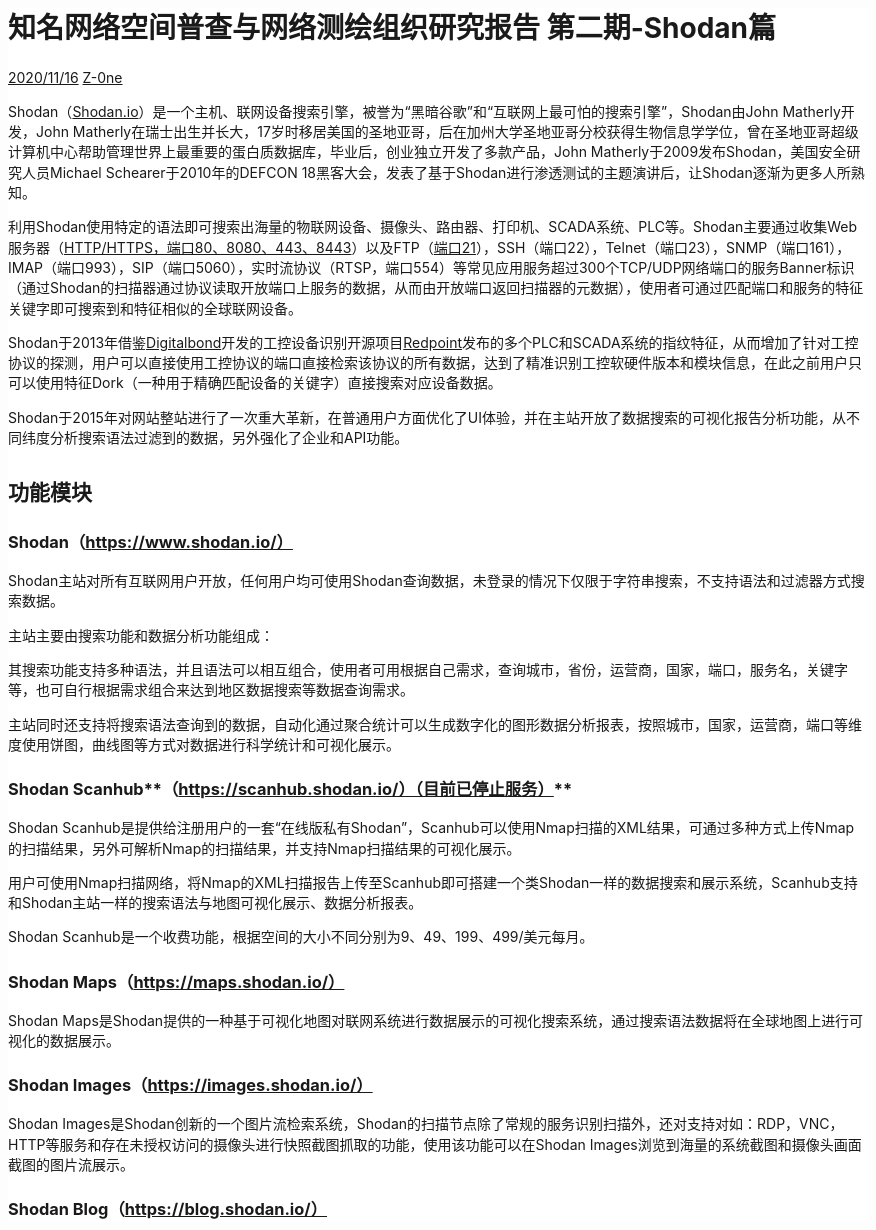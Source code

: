# 知名网络空间普查与网络测绘组织研究报告 第二期-Shodan篇

[2020/11/16](http://plcscan.org/blog/2020/11/research-report-of-renowned-internet-census-organization-shodan/)  [Z-0ne](http://plcscan.org/blog/author/admin/)

Shodan（[Shodan.io](https://www.shodan.io/)）是一个主机、联网设备搜索引擎，被誉为“黑暗谷歌”和“互联网上最可怕的搜索引擎”，Shodan由John Matherly开发，John Matherly在瑞士出生并长大，17岁时移居美国的圣地亚哥，后在加州大学圣地亚哥分校获得生物信息学学位，曾在圣地亚哥超级计算机中心帮助管理世界上最重要的蛋白质数据库，毕业后，创业独立开发了多款产品，John Matherly于2009发布Shodan，美国安全研究人员Michael Schearer于2010年的DEFCON 18黑客大会，发表了基于Shodan进行渗透测试的主题演讲后，让Shodan逐渐为更多人所熟知。

利用Shodan使用特定的语法即可搜索出海量的物联网设备、摄像头、路由器、打印机、SCADA系统、PLC等。Shodan主要通过收集Web服务器（[HTTP/HTTPS，端口80、8080、443、8443](https://www.shodan.io/search?query=port%3A80)）以及FTP（[端口21](https://www.shodan.io/search?query=port%3A21)），SSH（端口22），Telnet（端口23），SNMP（端口161），IMAP（端口993），SIP（端口5060），实时流协议（RTSP，端口554）等常见应用服务超过300个TCP/UDP网络端口的服务Banner标识（通过Shodan的扫描器通过协议读取开放端口上服务的数据，从而由开放端口返回扫描器的元数据），使用者可通过匹配端口和服务的特征关键字即可搜索到和特征相似的全球联网设备。

Shodan于2013年借鉴[Digitalbond](https://www.digitalbond.com/)开发的工控设备识别开源项目[Redpoint](https://github.com/digitalbond/Redpoint)发布的多个PLC和SCADA系统的指纹特征，从而增加了针对工控协议的探测，用户可以直接使用工控协议的端口直接检索该协议的所有数据，达到了精准识别工控软硬件版本和模块信息，在此之前用户只可以使用特征Dork（一种用于精确匹配设备的关键字）直接搜索对应设备数据。

Shodan于2015年对网站整站进行了一次重大革新，在普通用户方面优化了UI体验，并在主站开放了数据搜索的可视化报告分析功能，从不同纬度分析搜索语法过滤到的数据，另外强化了企业和API功能。

## **功能模块**

### Shodan（https://www.shodan.io/）

Shodan主站对所有互联网用户开放，任何用户均可使用Shodan查询数据，未登录的情况下仅限于字符串搜索，不支持语法和过滤器方式搜索数据。

主站主要由搜索功能和数据分析功能组成：

其搜索功能支持多种语法，并且语法可以相互组合，使用者可用根据自己需求，查询城市，省份，运营商，国家，端口，服务名，关键字等，也可自行根据需求组合来达到地区数据搜索等数据查询需求。

主站同时还支持将搜索语法查询到的数据，自动化通过聚合统计可以生成数字化的图形数据分析报表，按照城市，国家，运营商，端口等维度使用饼图，曲线图等方式对数据进行科学统计和可视化展示。

### **Shodan Scanhub****（https://scanhub.shodan.io/）（目前已停止服务）**

Shodan Scanhub是提供给注册用户的一套“在线版私有Shodan”，Scanhub可以使用Nmap扫描的XML结果，可通过多种方式上传Nmap的扫描结果，另外可解析Nmap的扫描结果，并支持Nmap扫描结果的可视化展示。

用户可使用Nmap扫描网络，将Nmap的XML扫描报告上传至Scanhub即可搭建一个类Shodan一样的数据搜索和展示系统，Scanhub支持和Shodan主站一样的搜索语法与地图可视化展示、数据分析报表。

Shodan Scanhub是一个收费功能，根据空间的大小不同分别为9、49、199、499/美元每月。

### Shodan Maps（https://maps.shodan.io/）

Shodan Maps是Shodan提供的一种基于可视化地图对联网系统进行数据展示的可视化搜索系统，通过搜索语法数据将在全球地图上进行可视化的数据展示。

### **Shodan Images（https://images.shodan.io/）**

Shodan Images是Shodan创新的一个图片流检索系统，Shodan的扫描节点除了常规的服务识别扫描外，还对支持对如：RDP，VNC，HTTP等服务和存在未授权访问的摄像头进行快照截图抓取的功能，使用该功能可以在Shodan Images浏览到海量的系统截图和摄像头画面截图的图片流展示。

### **Shodan Blog（https://blog.shodan.io/）**
